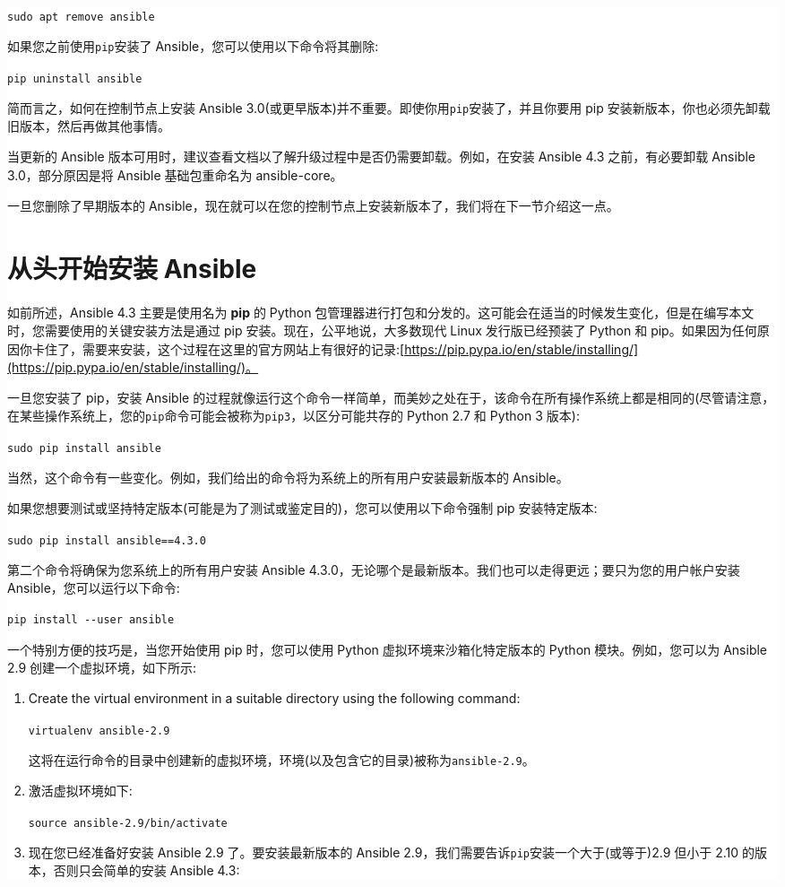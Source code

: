 ```
sudo apt remove ansible
```

如果您之前使用`pip`安装了 Ansible，您可以使用以下命令将其删除:

```
pip uninstall ansible
```

简而言之，如何在控制节点上安装 Ansible 3.0(或更早版本)并不重要。即使你用`pip`安装了，并且你要用 pip 安装新版本，你也必须先卸载旧版本，然后再做其他事情。

当更新的 Ansible 版本可用时，建议查看文档以了解升级过程中是否仍需要卸载。例如，在安装 Ansible 4.3 之前，有必要卸载 Ansible 3.0，部分原因是将 Ansible 基础包重命名为 ansible-core。

一旦您删除了早期版本的 Ansible，现在就可以在您的控制节点上安装新版本了，我们将在下一节介绍这一点。

# 从头开始安装 Ansible

如前所述，Ansible 4.3 主要是使用名为 **pip** 的 Python 包管理器进行打包和分发的。这可能会在适当的时候发生变化，但是在编写本文时，您需要使用的关键安装方法是通过 pip 安装。现在，公平地说，大多数现代 Linux 发行版已经预装了 Python 和 pip。如果因为任何原因你卡住了，需要来安装，这个过程在这里的官方网站上有很好的记录:[https://pip.pypa.io/en/stable/installing/](https://pip.pypa.io/en/stable/installing/)。

一旦您安装了 pip，安装 Ansible 的过程就像运行这个命令一样简单，而美妙之处在于，该命令在所有操作系统上都是相同的(尽管请注意，在某些操作系统上，您的`pip`命令可能会被称为`pip3`，以区分可能共存的 Python 2.7 和 Python 3 版本):

```
sudo pip install ansible
```

当然，这个命令有一些变化。例如，我们给出的命令将为系统上的所有用户安装最新版本的 Ansible。

如果您想要测试或坚持特定版本(可能是为了测试或鉴定目的)，您可以使用以下命令强制 pip 安装特定版本:

```
sudo pip install ansible==4.3.0
```

第二个命令将确保为您系统上的所有用户安装 Ansible 4.3.0，无论哪个是最新版本。我们也可以走得更远；要只为您的用户帐户安装 Ansible，您可以运行以下命令:

```
pip install --user ansible
```

一个特别方便的技巧是，当您开始使用 pip 时，您可以使用 Python 虚拟环境来沙箱化特定版本的 Python 模块。例如，您可以为 Ansible 2.9 创建一个虚拟环境，如下所示:

1.  Create the virtual environment in a suitable directory using the following command:

    ```
    virtualenv ansible-2.9
    ```

    这将在运行命令的目录中创建新的虚拟环境，环境(以及包含它的目录)被称为`ansible-2.9`。

2.  激活虚拟环境如下:

    ```
    source ansible-2.9/bin/activate
    ```

3.  现在您已经准备好安装 Ansible 2.9 了。要安装最新版本的 Ansible 2.9，我们需要告诉`pip`安装一个大于(或等于)2.9 但小于 2.10 的版本，否则只会简单的安装 Ansible 4.3:
